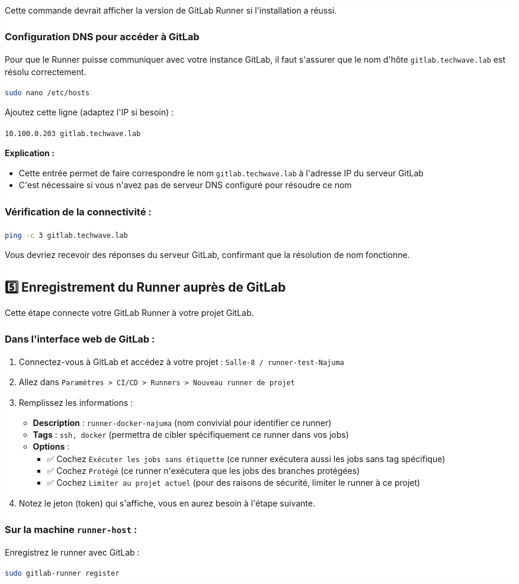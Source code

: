 Cette commande devrait afficher la version de GitLab Runner si l'installation a réussi.

### Configuration DNS pour accéder à GitLab

Pour que le Runner puisse communiquer avec votre instance GitLab, il faut s'assurer que le nom d'hôte `gitlab.techwave.lab` est résolu correctement.

```bash
sudo nano /etc/hosts
```

Ajoutez cette ligne (adaptez l'IP si besoin) :
```
10.100.0.203 gitlab.techwave.lab
```

**Explication :**
- Cette entrée permet de faire correspondre le nom `gitlab.techwave.lab` à l'adresse IP du serveur GitLab
- C'est nécessaire si vous n'avez pas de serveur DNS configuré pour résoudre ce nom

### Vérification de la connectivité :

```bash
ping -c 3 gitlab.techwave.lab
```

Vous devriez recevoir des réponses du serveur GitLab, confirmant que la résolution de nom fonctionne.

## 5️⃣ Enregistrement du Runner auprès de GitLab

Cette étape connecte votre GitLab Runner à votre projet GitLab.

### Dans l'interface web de GitLab :

1. Connectez-vous à GitLab et accédez à votre projet : `Salle-8 / runner-test-Najuma`
2. Allez dans `Paramètres > CI/CD > Runners > Nouveau runner de projet`
3. Remplissez les informations :
   - **Description** : `runner-docker-najuma` (nom convivial pour identifier ce runner)
   - **Tags** : `ssh, docker` (permettra de cibler spécifiquement ce runner dans vos jobs)
   - **Options** : 
     - ✅ Cochez `Exécuter les jobs sans étiquette` (ce runner exécutera aussi les jobs sans tag spécifique)
     - ✅ Cochez `Protégé` (ce runner n'exécutera que les jobs des branches protégées)
     - ✅ Cochez `Limiter au projet actuel` (pour des raisons de sécurité, limiter le runner à ce projet)

4. Notez le jeton (token) qui s'affiche, vous en aurez besoin à l'étape suivante.

### Sur la machine `runner-host` :

Enregistrez le runner avec GitLab :

```bash
sudo gitlab-runner register
```
